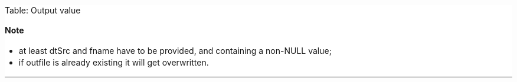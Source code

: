 Table: Output value

**Note**  

+ at least dtSrc and fname have to be provided, and containing a non-NULL value;
+ if outfile is already existing it will get overwritten.

*****
[harhome]: <http://archive.ics.uci.edu/ml/datasets/Human+Activity+Recognition+Using+Smartphones>
[hardata]: <https://d396qusza40orc.cloudfront.net/getdata%2Fprojectfiles%2FUCI%20HAR%20Dataset.zip>
